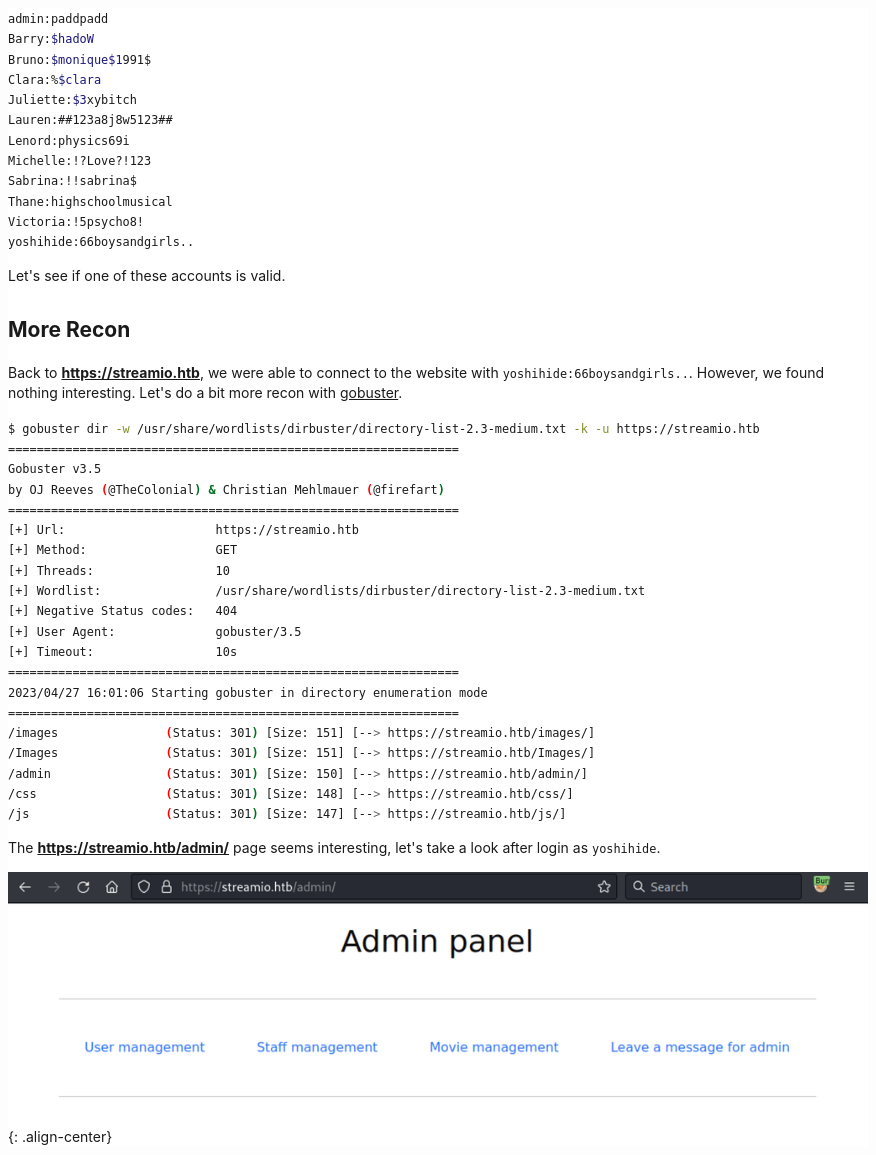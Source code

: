 ```bash
admin:paddpadd
Barry:$hadoW
Bruno:$monique$1991$
Clara:%$clara
Juliette:$3xybitch
Lauren:##123a8j8w5123##
Lenord:physics69i
Michelle:!?Love?!123
Sabrina:!!sabrina$
Thane:highschoolmusical
Victoria:!5psycho8!
yoshihide:66boysandgirls..
```

Let's see if one of these accounts is valid.

## More Recon

Back to **https://streamio.htb**, we were able to connect to the website with `yoshihide:66boysandgirls..`. However, we found nothing interesting. Let's do a bit more recon with [gobuster](https://github.com/OJ/gobuster).

```bash
$ gobuster dir -w /usr/share/wordlists/dirbuster/directory-list-2.3-medium.txt -k -u https://streamio.htb
===============================================================
Gobuster v3.5
by OJ Reeves (@TheColonial) & Christian Mehlmauer (@firefart)
===============================================================
[+] Url:                     https://streamio.htb
[+] Method:                  GET
[+] Threads:                 10
[+] Wordlist:                /usr/share/wordlists/dirbuster/directory-list-2.3-medium.txt
[+] Negative Status codes:   404
[+] User Agent:              gobuster/3.5
[+] Timeout:                 10s
===============================================================
2023/04/27 16:01:06 Starting gobuster in directory enumeration mode
===============================================================
/images               (Status: 301) [Size: 151] [--> https://streamio.htb/images/]
/Images               (Status: 301) [Size: 151] [--> https://streamio.htb/Images/]
/admin                (Status: 301) [Size: 150] [--> https://streamio.htb/admin/]
/css                  (Status: 301) [Size: 148] [--> https://streamio.htb/css/]
/js                   (Status: 301) [Size: 147] [--> https://streamio.htb/js/]
```

The **https://streamio.htb/admin/** page seems interesting, let's take a look after login as `yoshihide`.

![image-center](/images/htb/htb_streamio_admin.png){: .align-center}
